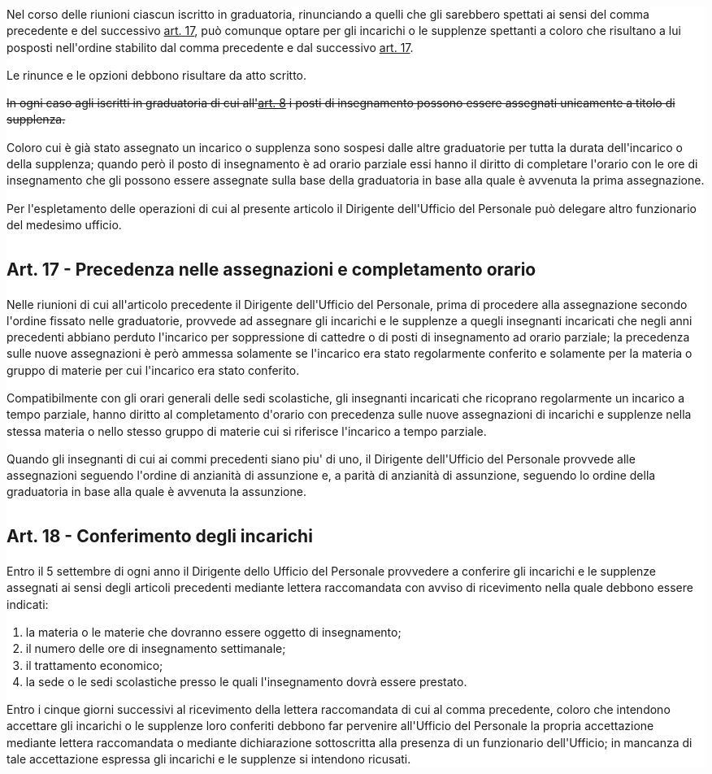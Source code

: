 Nel corso delle riunioni ciascun iscritto in graduatoria, rinunciando a quelli che gli sarebbero spettati ai sensi del comma precedente e del successivo [art. 17](#art17), può comunque optare per gli incarichi o le supplenze spettanti a coloro che risultano a lui posposti nell'ordine stabilito dal comma precedente e dal successivo [art. 17](#art17).

Le rinunce e le opzioni debbono risultare da atto scritto.

~~In ogni caso agli iscritti in graduatoria di cui all'[art. 8](#art8) i posti di insegnamento possono essere assegnati unicamente a titolo di supplenza.~~

Coloro cui è già stato assegnato un incarico o supplenza sono sospesi dalle altre graduatorie per tutta la durata dell'incarico o della supplenza; quando però il posto di insegnamento è ad orario parziale essi hanno il diritto di completare l'orario con le ore di insegnamento che gli possono essere assegnate sulla base della graduatoria in base alla quale è avvenuta la prima assegnazione.

Per l'espletamento delle operazioni di cui al presente articolo il Dirigente dell'Ufficio del Personale può delegare altro funzionario del medesimo ufficio.

<a name="art17"></a>

## Art. 17 - Precedenza nelle assegnazioni e completamento orario

Nelle riunioni di cui all'articolo precedente il Dirigente dell'Ufficio del Personale, prima di procedere alla assegnazione secondo l'ordine fissato nelle graduatorie, provvede ad assegnare gli incarichi e le supplenze a quegli insegnanti incaricati che negli anni precedenti abbiano perduto l'incarico per soppressione di cattedre o di posti di insegnamento ad orario parziale; la precedenza sulle nuove assegnazioni è però ammessa solamente se l'incarico era stato regolarmente conferito e solamente per la materia o gruppo di materie per cui l'incarico era stato conferito.

Compatibilmente con gli orari generali delle sedi scolastiche, gli insegnanti incaricati che ricoprano regolarmente un incarico a tempo parziale, hanno diritto al completamento d'orario con precedenza sulle nuove assegnazioni di incarichi e supplenze nella stessa materia o nello stesso gruppo di materie cui si riferisce l'incarico a tempo parziale.

Quando gli insegnanti di cui ai commi precedenti siano piu' di uno, il Dirigente dell'Ufficio del Personale provvede alle assegnazioni seguendo l'ordine di anzianità di assunzione e, a parità di anzianità di assunzione, seguendo lo ordine della graduatoria in base alla quale è avvenuta la assunzione.

<a name="art18"></a>

## Art. 18 - Conferimento degli incarichi

Entro il 5 settembre di ogni anno il Dirigente dello Ufficio del Personale provvedere a conferire gli incarichi e le supplenze assegnati ai sensi degli articoli precedenti mediante lettera raccomandata con avviso di ricevimento nella quale debbono essere indicati:
1. la materia o le materie che dovranno essere oggetto di insegnamento;
1. il numero delle ore di insegnamento settimanale;
1. il trattamento economico;
1. la sede o le sedi scolastiche presso le quali l'insegnamento dovrà essere prestato.

Entro i cinque giorni successivi al ricevimento della lettera raccomandata di cui al comma precedente, coloro che intendono accettare gli incarichi o le supplenze loro conferiti debbono far pervenire all'Ufficio del  Personale la propria accettazione mediante lettera raccomandata o mediante dichiarazione sottoscritta alla presenza di un funzionario dell'Ufficio; in mancanza di tale accettazione espressa gli incarichi e le supplenze si intendono ricusati.
